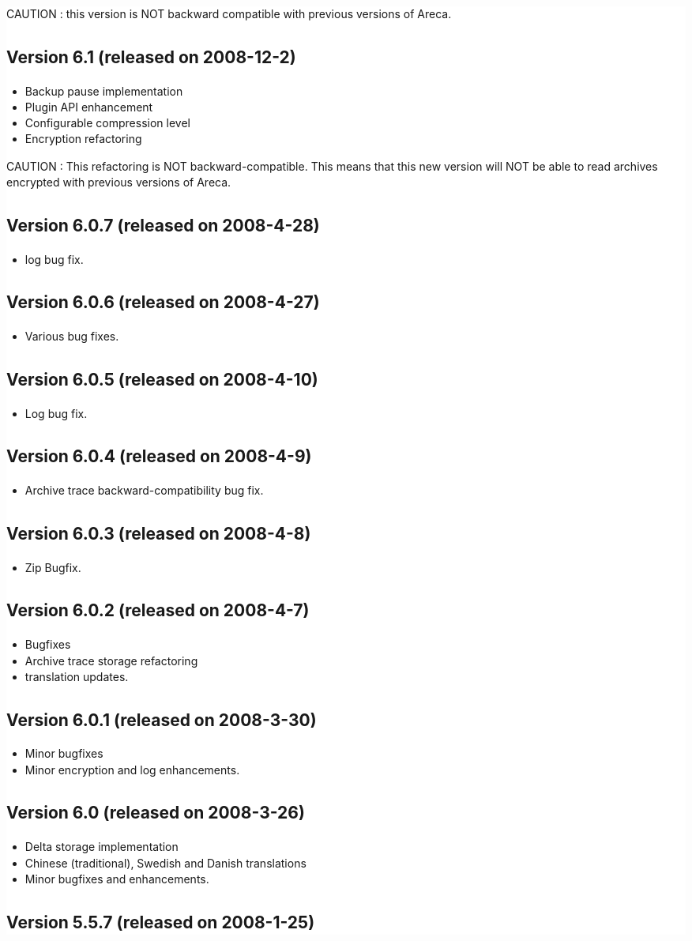 CAUTION : this version is NOT backward compatible with previous versions of Areca.

## Version 6.1 (released on 2008-12-2)

- Backup pause implementation
- Plugin API enhancement
- Configurable compression level
- Encryption refactoring

CAUTION : This refactoring is NOT backward-compatible. This means that this new version will NOT be able to read archives encrypted with previous versions of Areca.

## Version 6.0.7 (released on 2008-4-28)

- log bug fix.

## Version 6.0.6 (released on 2008-4-27)

- Various bug fixes.

## Version 6.0.5 (released on 2008-4-10)

- Log bug fix.

## Version 6.0.4 (released on 2008-4-9)

- Archive trace backward-compatibility bug fix.

## Version 6.0.3 (released on 2008-4-8)

- Zip Bugfix.

## Version 6.0.2 (released on 2008-4-7)

- Bugfixes
- Archive trace storage refactoring
- translation updates.

## Version 6.0.1 (released on 2008-3-30)

- Minor bugfixes
- Minor encryption and log enhancements.

## Version 6.0 (released on 2008-3-26)

- Delta storage implementation
- Chinese (traditional), Swedish and Danish translations
- Minor bugfixes and enhancements.

## Version 5.5.7 (released on 2008-1-25)
